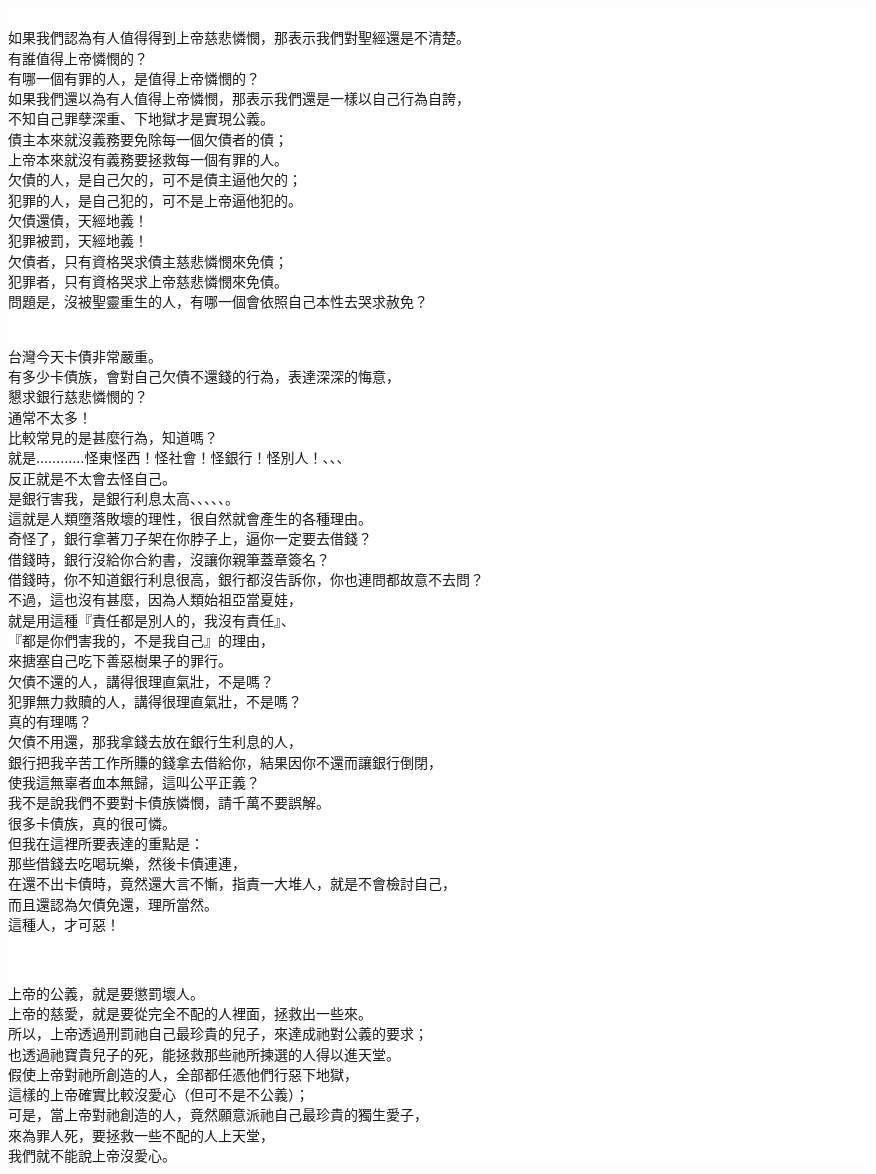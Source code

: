 <p><br>
如果我們認為有人值得得到上帝慈悲憐憫，那表示我們對聖經還是不清楚。<br>
有誰值得上帝憐憫的？<br>
有哪一個有罪的人，是值得上帝憐憫的？<br>
如果我們還以為有人值得上帝憐憫，那表示我們還是一樣以自己行為自誇，<br>
不知自己罪孽深重、下地獄才是實現公義。<br>
債主本來就沒義務要免除每一個欠債者的債；<br>
上帝本來就沒有義務要拯救每一個有罪的人。<br>
欠債的人，是自己欠的，可不是債主逼他欠的；<br>
犯罪的人，是自己犯的，可不是上帝逼他犯的。<br>
欠債還債，天經地義！<br>
犯罪被罰，天經地義！<br>
欠債者，只有資格哭求債主慈悲憐憫來免債；<br>
犯罪者，只有資格哭求上帝慈悲憐憫來免債。<br>
問題是，沒被聖靈重生的人，有哪一個會依照自己本性去哭求赦免？</p>

<p><br>
台灣今天卡債非常嚴重。<br>
有多少卡債族，會對自己欠債不還錢的行為，表達深深的悔意，<br>
懇求銀行慈悲憐憫的？<br>
通常不太多！<br>
比較常見的是甚麼行為，知道嗎？<br>
就是…………怪東怪西！怪社會！怪銀行！怪別人！、、、<br>
反正就是不太會去怪自己。<br>
是銀行害我，是銀行利息太高、、、、、。<br>
這就是人類墮落敗壞的理性，很自然就會產生的各種理由。<br>
奇怪了，銀行拿著刀子架在你脖子上，逼你一定要去借錢？<br>
借錢時，銀行沒給你合約書，沒讓你親筆蓋章簽名？<br>
借錢時，你不知道銀行利息很高，銀行都沒告訴你，你也連問都故意不去問？<br>
不過，這也沒有甚麼，因為人類始祖亞當夏娃，<br>
就是用這種『責任都是別人的，我沒有責任』、<br>
『都是你們害我的，不是我自己』的理由，<br>
來搪塞自己吃下善惡樹果子的罪行。<br>
欠債不還的人，講得很理直氣壯，不是嗎？<br>
犯罪無力救贖的人，講得很理直氣壯，不是嗎？<br>
真的有理嗎？<br>
欠債不用還，那我拿錢去放在銀行生利息的人，<br>
銀行把我辛苦工作所賺的錢拿去借給你，結果因你不還而讓銀行倒閉，<br>
使我這無辜者血本無歸，這叫公平正義？<br>
我不是說我們不要對卡債族憐憫，請千萬不要誤解。<br>
很多卡債族，真的很可憐。<br>
但我在這裡所要表達的重點是：<br>
那些借錢去吃喝玩樂，然後卡債連連，<br>
在還不出卡債時，竟然還大言不慚，指責一大堆人，就是不會檢討自己，<br>
而且還認為欠債免還，理所當然。<br>
這種人，才可惡！</p>

<p>&nbsp;</p>

<p>上帝的公義，就是要懲罰壞人。<br>
上帝的慈愛，就是要從完全不配的人裡面，拯救出一些來。<br>
所以，上帝透過刑罰祂自己最珍貴的兒子，來達成祂對公義的要求；<br>
也透過祂寶貴兒子的死，能拯救那些祂所揀選的人得以進天堂。<br>
假使上帝對祂所創造的人，全部都任憑他們行惡下地獄，<br>
這樣的上帝確實比較沒愛心（但可不是不公義）；<br>
可是，當上帝對祂創造的人，竟然願意派祂自己最珍貴的獨生愛子，<br>
來為罪人死，要拯救一些不配的人上天堂，<br>
我們就不能說上帝沒愛心。</p>
